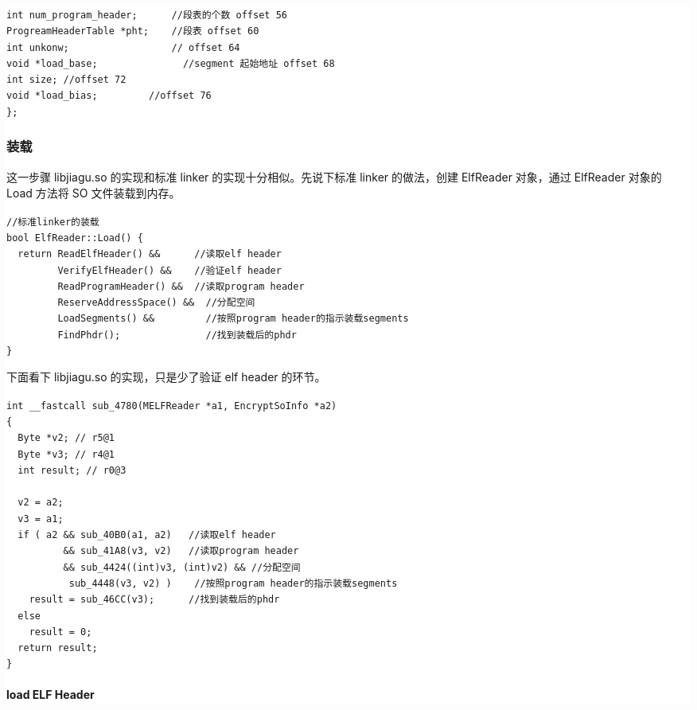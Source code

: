 ```
int num_program_header;      //段表的个数 offset 56
ProgreamHeaderTable *pht;    //段表 offset 60
int unkonw;                  // offset 64
void *load_base;               //segment 起始地址 offset 68
int size; //offset 72
void *load_bias;         //offset 76
};

```

### 装载

这一步骤 libjiagu.so 的实现和标准 linker 的实现十分相似。先说下标准 linker 的做法，创建 ElfReader 对象，通过 ElfReader 对象的 Load 方法将 SO 文件装载到内存。

```
//标准linker的装载
bool ElfReader::Load() {
  return ReadElfHeader() &&      //读取elf header
         VerifyElfHeader() &&    //验证elf header
         ReadProgramHeader() &&  //读取program header
         ReserveAddressSpace() &&  //分配空间
         LoadSegments() &&         //按照program header的指示装载segments
         FindPhdr();               //找到装载后的phdr
}

```

下面看下 libjiagu.so 的实现，只是少了验证 elf header 的环节。

```
int __fastcall sub_4780(MELFReader *a1, EncryptSoInfo *a2)
{
  Byte *v2; // r5@1
  Byte *v3; // r4@1
  int result; // r0@3
 
  v2 = a2;
  v3 = a1;
  if ( a2 && sub_40B0(a1, a2)   //读取elf header
          && sub_41A8(v3, v2)   //读取program header
          && sub_4424((int)v3, (int)v2) && //分配空间
           sub_4448(v3, v2) )    //按照program header的指示装载segments
    result = sub_46CC(v3);      //找到装载后的phdr
  else
    result = 0;
  return result;
}

```

#### load ELF Header
